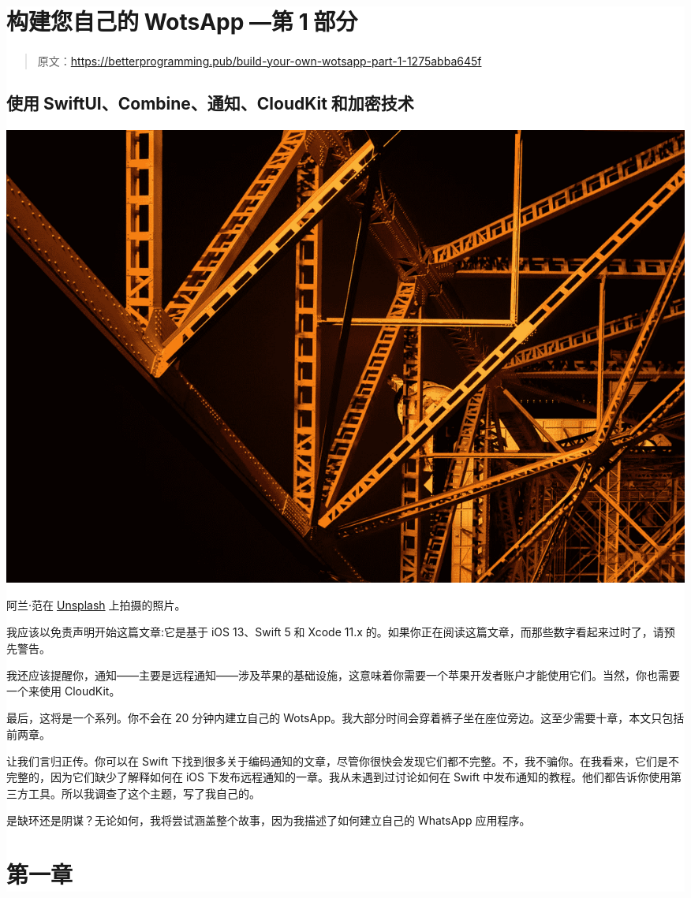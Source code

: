 # 构建您自己的 WotsApp —第 1 部分

> 原文：<https://betterprogramming.pub/build-your-own-wotsapp-part-1-1275abba645f>

## 使用 SwiftUI、Combine、通知、CloudKit 和加密技术

![](img/a96a9736be81e473062946e5d519501b.png)

阿兰·范在 [Unsplash](https://unsplash.com?utm_source=medium&utm_medium=referral) 上拍摄的照片。

我应该以免责声明开始这篇文章:它是基于 iOS 13、Swift 5 和 Xcode 11.x 的。如果你正在阅读这篇文章，而那些数字看起来过时了，请预先警告。

我还应该提醒你，通知——主要是远程通知——涉及苹果的基础设施，这意味着你需要一个苹果开发者账户才能使用它们。当然，你也需要一个来使用 CloudKit。

最后，这将是一个系列。你不会在 20 分钟内建立自己的 WotsApp。我大部分时间会穿着裤子坐在座位旁边。这至少需要十章，本文只包括前两章。

让我们言归正传。你可以在 Swift 下找到很多关于编码通知的文章，尽管你很快会发现它们都不完整。不，我不骗你。在我看来，它们是不完整的，因为它们缺少了解释如何在 iOS 下发布远程通知的一章。我从未遇到过讨论如何在 Swift 中发布通知的教程。他们都告诉你使用第三方工具。所以我调查了这个主题，写了我自己的。

是缺环还是阴谋？无论如何，我将尝试涵盖整个故事，因为我描述了如何建立自己的 WhatsApp 应用程序。

# 第一章
